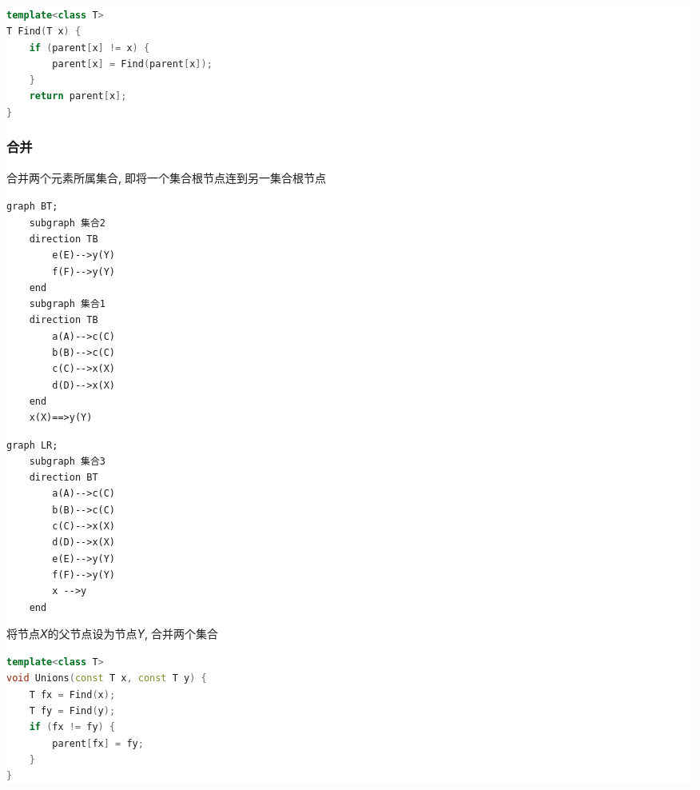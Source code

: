 ```c++
template<class T>
T Find(T x) {
    if (parent[x] != x) {
        parent[x] = Find(parent[x]);
    }
    return parent[x];
}
```

### 合并

合并两个元素所属集合, 即将一个集合根节点连到另一集合根节点

```mermaid
graph BT;
    subgraph 集合2
    direction TB
        e(E)-->y(Y)
        f(F)-->y(Y)
    end
    subgraph 集合1
    direction TB
        a(A)-->c(C)
        b(B)-->c(C)
        c(C)-->x(X)
        d(D)-->x(X)
    end
    x(X)==>y(Y)
```

```mermaid
graph LR;
    subgraph 集合3
    direction BT
        a(A)-->c(C)
        b(B)-->c(C)
        c(C)-->x(X)
        d(D)-->x(X)
        e(E)-->y(Y)
        f(F)-->y(Y)
        x -->y
    end
```

将节点$X$的父节点设为节点$Y$, 合并两个集合

```c++
template<class T>
void Unions(const T x, const T y) {
    T fx = Find(x);
    T fy = Find(y);
    if (fx != fy) {
        parent[fx] = fy;
    }
}
```

